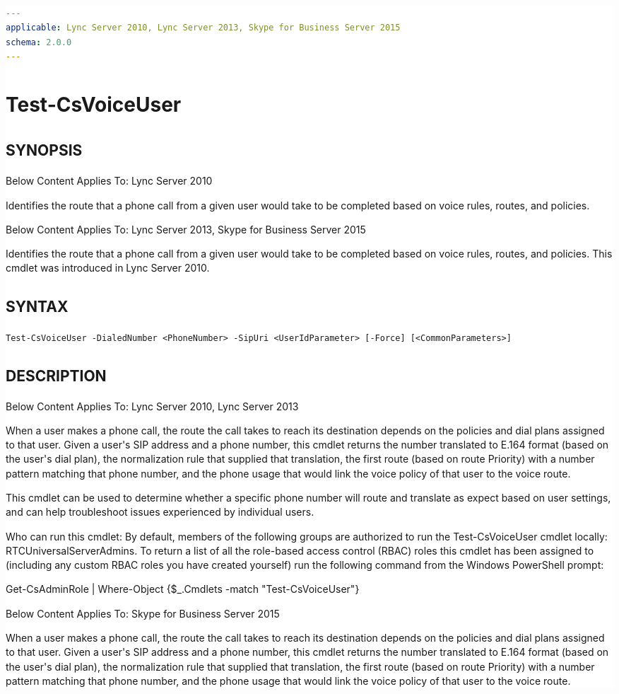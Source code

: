 ```yaml
---
applicable: Lync Server 2010, Lync Server 2013, Skype for Business Server 2015
schema: 2.0.0
---
```


# Test-CsVoiceUser

## SYNOPSIS
Below Content Applies To: Lync Server 2010

Identifies the route that a phone call from a given user would take to be completed based on voice rules, routes, and policies.

Below Content Applies To: Lync Server 2013, Skype for Business Server 2015

Identifies the route that a phone call from a given user would take to be completed based on voice rules, routes, and policies.
This cmdlet was introduced in Lync Server 2010.



## SYNTAX

```
Test-CsVoiceUser -DialedNumber <PhoneNumber> -SipUri <UserIdParameter> [-Force] [<CommonParameters>]
```

## DESCRIPTION
Below Content Applies To: Lync Server 2010, Lync Server 2013

When a user makes a phone call, the route the call takes to reach its destination depends on the policies and dial plans assigned to that user.
Given a user's SIP address and a phone number, this cmdlet returns the number translated to E.164 format (based on the user's dial plan), the normalization rule that supplied that translation, the first route (based on route Priority) with a number pattern matching that phone number, and the phone usage that would link the voice policy of that user to the voice route.

This cmdlet can be used to determine whether a specific phone number will route and translate as expect based on user settings, and can help troubleshoot issues experienced by individual users.

Who can run this cmdlet: By default, members of the following groups are authorized to run the Test-CsVoiceUser cmdlet locally: RTCUniversalServerAdmins.
To return a list of all the role-based access control (RBAC) roles this cmdlet has been assigned to (including any custom RBAC roles you have created yourself) run the following command from the Windows PowerShell prompt:

Get-CsAdminRole | Where-Object {$_.Cmdlets -match "Test-CsVoiceUser"}

Below Content Applies To: Skype for Business Server 2015

When a user makes a phone call, the route the call takes to reach its destination depends on the policies and dial plans assigned to that user.
Given a user's SIP address and a phone number, this cmdlet returns the number translated to E.164 format (based on the user's dial plan), the normalization rule that supplied that translation, the first route (based on route Priority) with a number pattern matching that phone number, and the phone usage that would link the voice policy of that user to the voice route.
